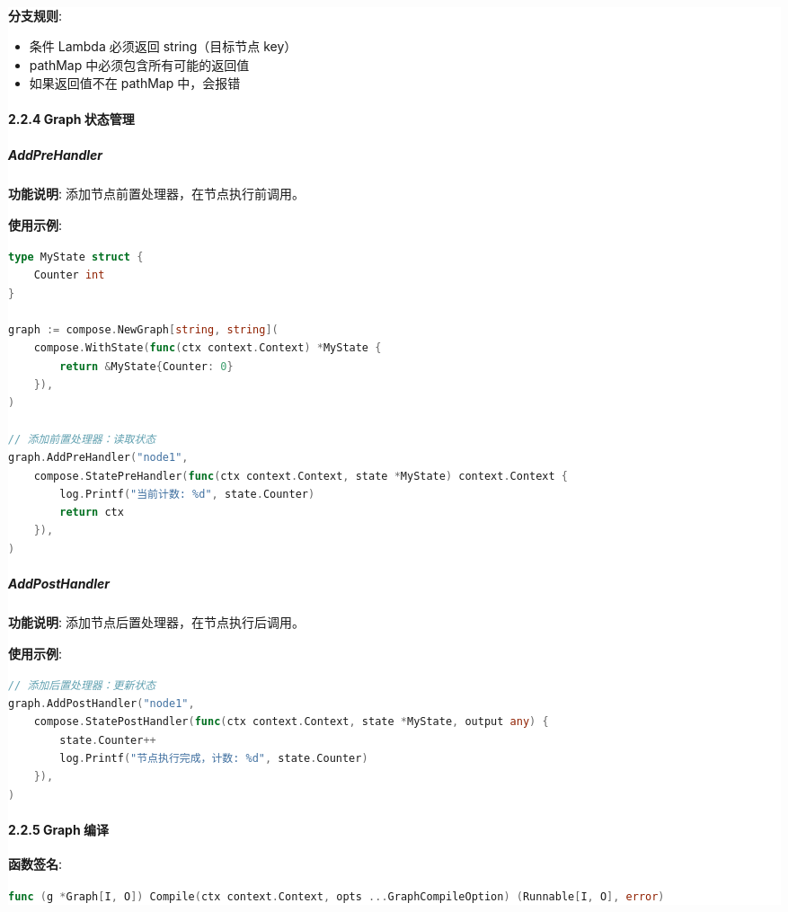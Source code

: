 **分支规则**:

- 条件 Lambda 必须返回 string（目标节点 key）
- pathMap 中必须包含所有可能的返回值
- 如果返回值不在 pathMap 中，会报错

#### 2.2.4 Graph 状态管理

##### AddPreHandler

**功能说明**: 添加节点前置处理器，在节点执行前调用。

**使用示例**:

```go
type MyState struct {
    Counter int
}

graph := compose.NewGraph[string, string](
    compose.WithState(func(ctx context.Context) *MyState {
        return &MyState{Counter: 0}
    }),
)

// 添加前置处理器：读取状态
graph.AddPreHandler("node1",
    compose.StatePreHandler(func(ctx context.Context, state *MyState) context.Context {
        log.Printf("当前计数: %d", state.Counter)
        return ctx
    }),
)
```

##### AddPostHandler

**功能说明**: 添加节点后置处理器，在节点执行后调用。

**使用示例**:

```go
// 添加后置处理器：更新状态
graph.AddPostHandler("node1",
    compose.StatePostHandler(func(ctx context.Context, state *MyState, output any) {
        state.Counter++
        log.Printf("节点执行完成，计数: %d", state.Counter)
    }),
)
```

#### 2.2.5 Graph 编译

**函数签名**:

```go
func (g *Graph[I, O]) Compile(ctx context.Context, opts ...GraphCompileOption) (Runnable[I, O], error)
```
